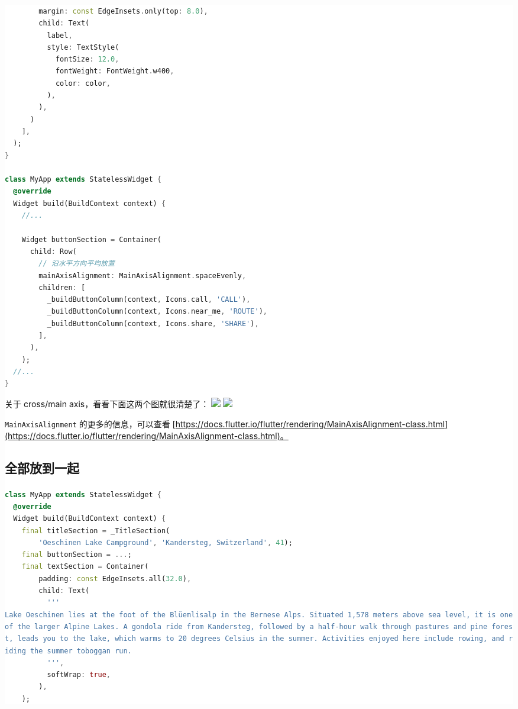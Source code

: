 ```dart
        margin: const EdgeInsets.only(top: 8.0),
        child: Text(
          label,
          style: TextStyle(
            fontSize: 12.0,
            fontWeight: FontWeight.w400,
            color: color,
          ),
        ),
      )
    ],
  );
}

class MyApp extends StatelessWidget {
  @override
  Widget build(BuildContext context) {
    //...

    Widget buttonSection = Container(
      child: Row(
        // 沿水平方向平均放置
        mainAxisAlignment: MainAxisAlignment.spaceEvenly,
        children: [
          _buildButtonColumn(context, Icons.call, 'CALL'),
          _buildButtonColumn(context, Icons.near_me, 'ROUTE'),
          _buildButtonColumn(context, Icons.share, 'SHARE'),
        ],
      ),
    );
  //...
}
```

关于 cross/main axis，看看下面这两个图就很清楚了：
![](column-diagram.png)
![](row-diagram.png)

`MainAxisAlignment` 的更多的信息，可以查看 [https://docs.flutter.io/flutter/rendering/MainAxisAlignment-class.html](https://docs.flutter.io/flutter/rendering/MainAxisAlignment-class.html)。


## 全部放到一起

```dart
class MyApp extends StatelessWidget {
  @override
  Widget build(BuildContext context) {
    final titleSection = _TitleSection(
        'Oeschinen Lake Campground', 'Kandersteg, Switzerland', 41);
    final buttonSection = ...;
    final textSection = Container(
        padding: const EdgeInsets.all(32.0),
        child: Text(
          '''
Lake Oeschinen lies at the foot of the Blüemlisalp in the Bernese Alps. Situated 1,578 meters above sea level, it is one of the larger Alpine Lakes. A gondola ride from Kandersteg, followed by a half-hour walk through pastures and pine forest, leads you to the lake, which warms to 20 degrees Celsius in the summer. Activities enjoyed here include rowing, and riding the summer toboggan run.
          ''',
          softWrap: true,
        ),
    );
```